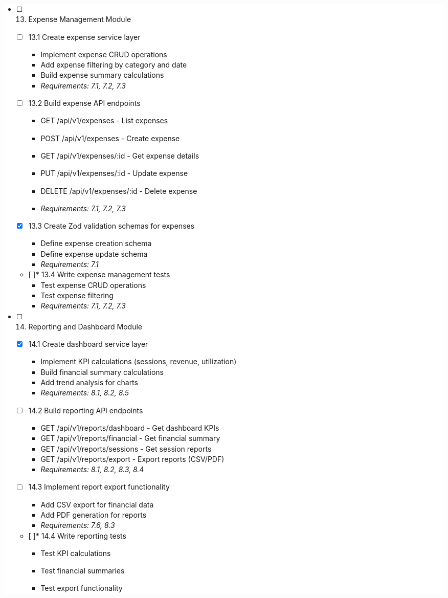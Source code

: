 - [ ] 13. Expense Management Module
  - [ ] 13.1 Create expense service layer
    - Implement expense CRUD operations
    - Add expense filtering by category and date
    - Build expense summary calculations
    - _Requirements: 7.1, 7.2, 7.3_
  


  - [ ] 13.2 Build expense API endpoints
    - GET /api/v1/expenses - List expenses
    - POST /api/v1/expenses - Create expense
    - GET /api/v1/expenses/:id - Get expense details


    - PUT /api/v1/expenses/:id - Update expense
    - DELETE /api/v1/expenses/:id - Delete expense
    - _Requirements: 7.1, 7.2, 7.3_
  
  - [x] 13.3 Create Zod validation schemas for expenses

    - Define expense creation schema
    - Define expense update schema
    - _Requirements: 7.1_
  
  - [ ]* 13.4 Write expense management tests
    - Test expense CRUD operations
    - Test expense filtering
    - _Requirements: 7.1, 7.2, 7.3_

- [ ] 14. Reporting and Dashboard Module
  - [x] 14.1 Create dashboard service layer

    - Implement KPI calculations (sessions, revenue, utilization)
    - Build financial summary calculations
    - Add trend analysis for charts
    - _Requirements: 8.1, 8.2, 8.5_
  

  - [ ] 14.2 Build reporting API endpoints
    - GET /api/v1/reports/dashboard - Get dashboard KPIs
    - GET /api/v1/reports/financial - Get financial summary
    - GET /api/v1/reports/sessions - Get session reports
    - GET /api/v1/reports/export - Export reports (CSV/PDF)
    - _Requirements: 8.1, 8.2, 8.3, 8.4_


  
  - [ ] 14.3 Implement report export functionality
    - Add CSV export for financial data
    - Add PDF generation for reports
    - _Requirements: 7.6, 8.3_
  
  - [ ]* 14.4 Write reporting tests
    - Test KPI calculations
    - Test financial summaries


    - Test export functionality
